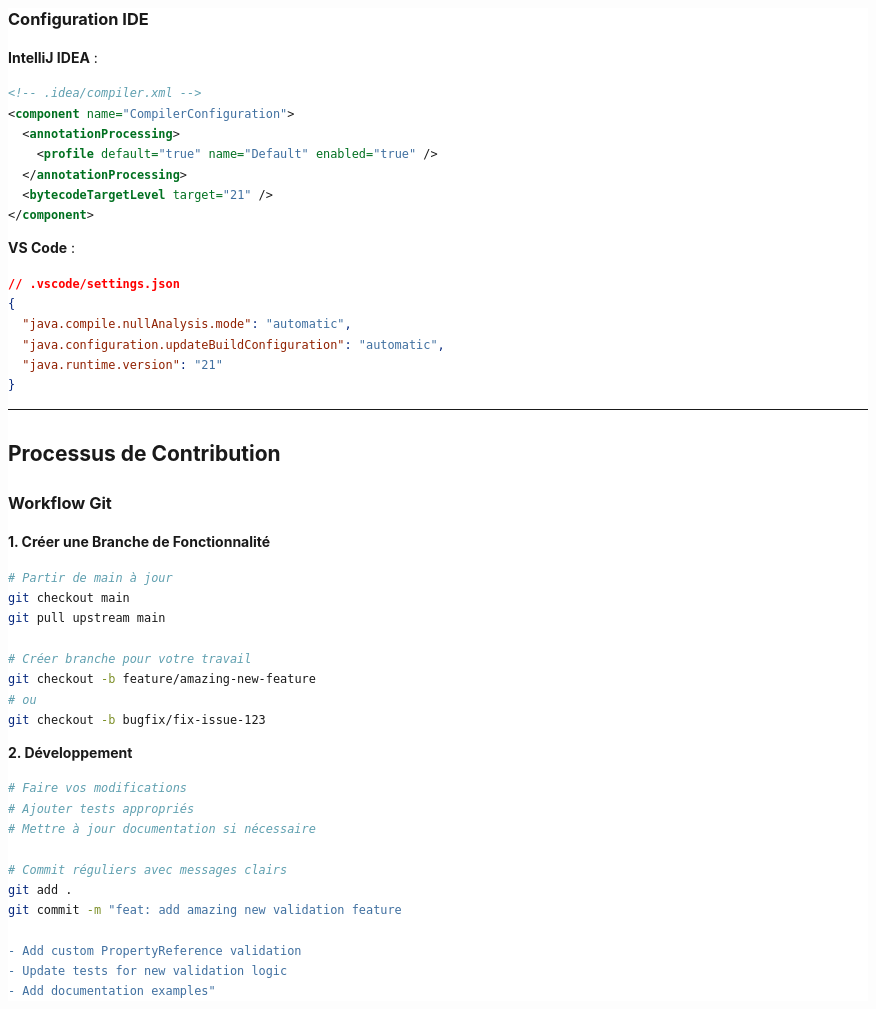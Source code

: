 ### Configuration IDE

**IntelliJ IDEA** :
```xml
<!-- .idea/compiler.xml -->
<component name="CompilerConfiguration">
  <annotationProcessing>
    <profile default="true" name="Default" enabled="true" />
  </annotationProcessing>
  <bytecodeTargetLevel target="21" />
</component>
```

**VS Code** :
```json
// .vscode/settings.json
{
  "java.compile.nullAnalysis.mode": "automatic",
  "java.configuration.updateBuildConfiguration": "automatic",
  "java.runtime.version": "21"
}
```

---

## Processus de Contribution

### Workflow Git

**1. Créer une Branche de Fonctionnalité**
```bash
# Partir de main à jour
git checkout main
git pull upstream main

# Créer branche pour votre travail
git checkout -b feature/amazing-new-feature
# ou
git checkout -b bugfix/fix-issue-123
```

**2. Développement**
```bash
# Faire vos modifications
# Ajouter tests appropriés
# Mettre à jour documentation si nécessaire

# Commit réguliers avec messages clairs
git add .
git commit -m "feat: add amazing new validation feature

- Add custom PropertyReference validation
- Update tests for new validation logic  
- Add documentation examples"
```
